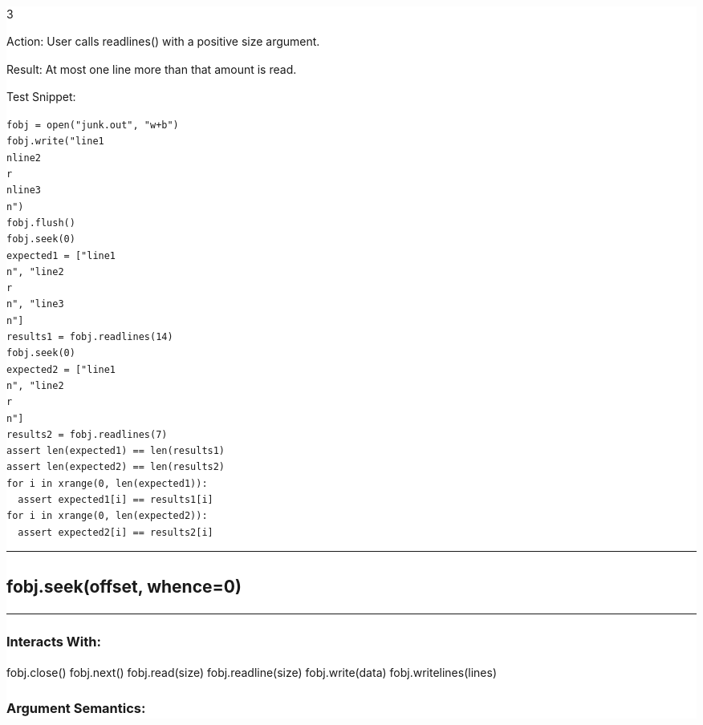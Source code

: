 3

Action: User calls readlines() with a positive size argument.

Result: At most one line more than that amount is read.

Test Snippet:

```
fobj = open("junk.out", "w+b")
fobj.write("line1
nline2
r
nline3
n")
fobj.flush()
fobj.seek(0)
expected1 = ["line1
n", "line2
r
n", "line3
n"]
results1 = fobj.readlines(14)
fobj.seek(0)
expected2 = ["line1
n", "line2
r
n"]
results2 = fobj.readlines(7)
assert len(expected1) == len(results1)
assert len(expected2) == len(results2)
for i in xrange(0, len(expected1)):
  assert expected1[i] == results1[i]
for i in xrange(0, len(expected2)):
  assert expected2[i] == results2[i]
```

----


## fobj.seek(offset, whence=0)
----

### Interacts With:

fobj.close()
fobj.next()
fobj.read(size)
fobj.readline(size)
fobj.write(data)
fobj.writelines(lines)

### Argument Semantics:
